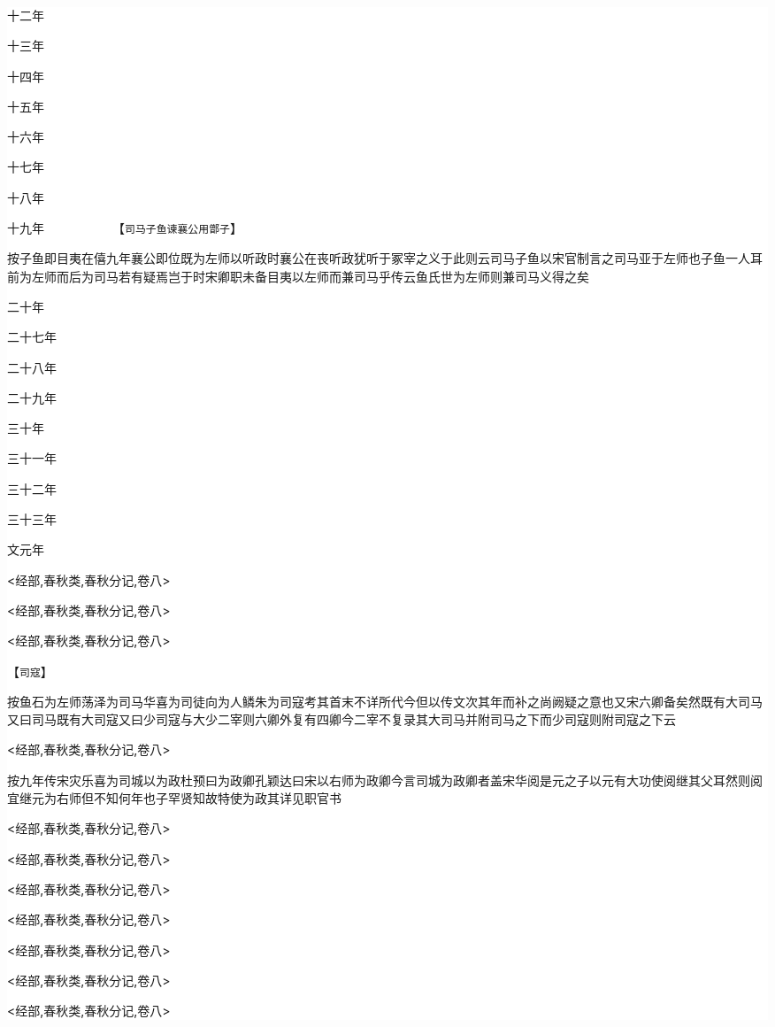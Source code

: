 十二年  

十三年  

十四年  

十五年  

十六年  

十七年  

十八年  

十九年　　　　　　【`司马子鱼谏襄公用鄫子`】  

按子鱼即目夷在僖九年襄公即位既为左师以听政时襄公在丧听政犹听于冢宰之义于此则云司马子鱼以宋官制言之司马亚于左师也子鱼一人耳前为左师而后为司马若有疑焉岂于时宋卿职未备目夷以左师而兼司马乎传云鱼氏世为左师则兼司马义得之矣  

二十年  

二十七年  

二十八年  

二十九年  

三十年  

三十一年  

三十二年  

三十三年  

文元年  

<经部,春秋类,春秋分记,卷八>  

<经部,春秋类,春秋分记,卷八>  

<经部,春秋类,春秋分记,卷八>  

【`司寇`】  

按鱼石为左师荡泽为司马华喜为司徒向为人鳞朱为司寇考其首末不详所代今但以传文次其年而补之尚阙疑之意也又宋六卿备矣然既有大司马又曰司马既有大司寇又曰少司寇与大少二宰则六卿外复有四卿今二宰不复录其大司马并附司马之下而少司寇则附司寇之下云  

<经部,春秋类,春秋分记,卷八>  

按九年传宋灾乐喜为司城以为政杜预曰为政卿孔颖达曰宋以右师为政卿今言司城为政卿者盖宋华阅是元之子以元有大功使阅继其父耳然则阅宜继元为右师但不知何年也子罕贤知故特使为政其详见职官书  

<经部,春秋类,春秋分记,卷八>  

<经部,春秋类,春秋分记,卷八>  

<经部,春秋类,春秋分记,卷八>  

<经部,春秋类,春秋分记,卷八>  

<经部,春秋类,春秋分记,卷八>  

<经部,春秋类,春秋分记,卷八>  

<经部,春秋类,春秋分记,卷八>  
